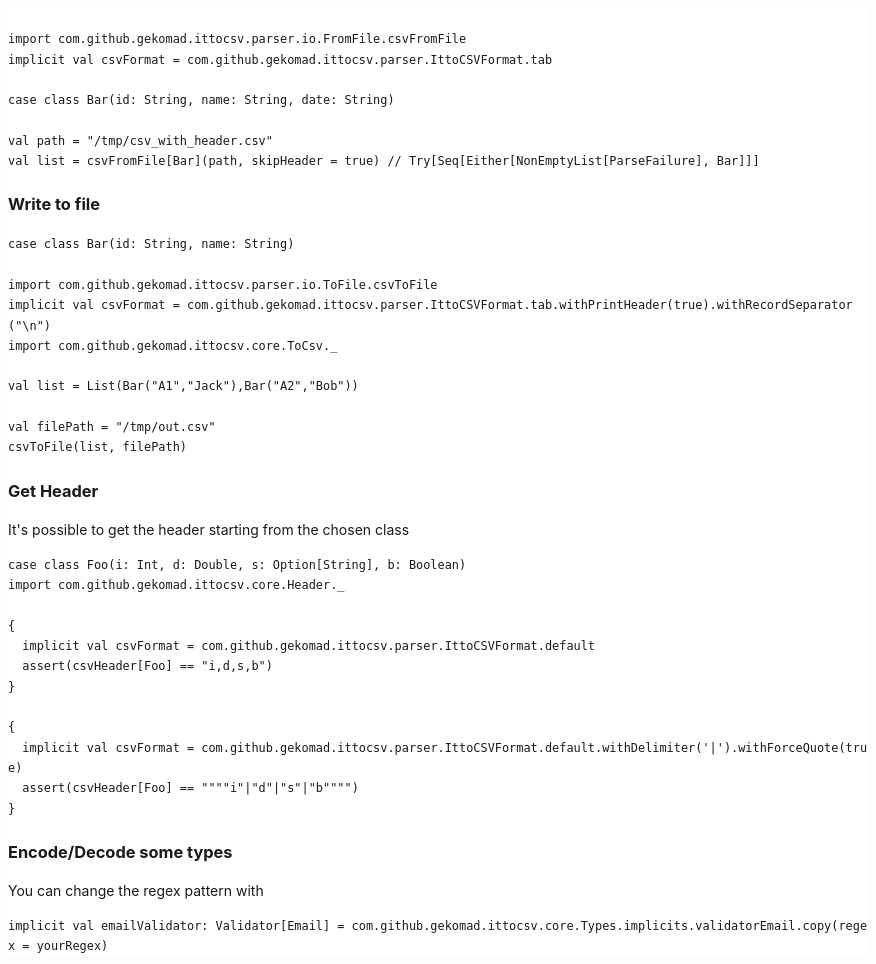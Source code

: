  ```

import com.github.gekomad.ittocsv.parser.io.FromFile.csvFromFile
implicit val csvFormat = com.github.gekomad.ittocsv.parser.IttoCSVFormat.tab

case class Bar(id: String, name: String, date: String)

val path = "/tmp/csv_with_header.csv"
val list = csvFromFile[Bar](path, skipHeader = true) // Try[Seq[Either[NonEmptyList[ParseFailure], Bar]]]

```

### Write to file

```
case class Bar(id: String, name: String)

import com.github.gekomad.ittocsv.parser.io.ToFile.csvToFile
implicit val csvFormat = com.github.gekomad.ittocsv.parser.IttoCSVFormat.tab.withPrintHeader(true).withRecordSeparator("\n")
import com.github.gekomad.ittocsv.core.ToCsv._

val list = List(Bar("A1","Jack"),Bar("A2","Bob"))

val filePath = "/tmp/out.csv"
csvToFile(list, filePath)
 ```

### Get Header
It's possible to get the header starting from the chosen class

```
case class Foo(i: Int, d: Double, s: Option[String], b: Boolean)
import com.github.gekomad.ittocsv.core.Header._

{
  implicit val csvFormat = com.github.gekomad.ittocsv.parser.IttoCSVFormat.default
  assert(csvHeader[Foo] == "i,d,s,b")
}

{
  implicit val csvFormat = com.github.gekomad.ittocsv.parser.IttoCSVFormat.default.withDelimiter('|').withForceQuote(true)
  assert(csvHeader[Foo] == """"i"|"d"|"s"|"b"""")
}

```
### Encode/Decode some types

You can change the regex pattern with

`implicit val emailValidator: Validator[Email] = com.github.gekomad.ittocsv.core.Types.implicits.validatorEmail.copy(regex = yourRegex) `
